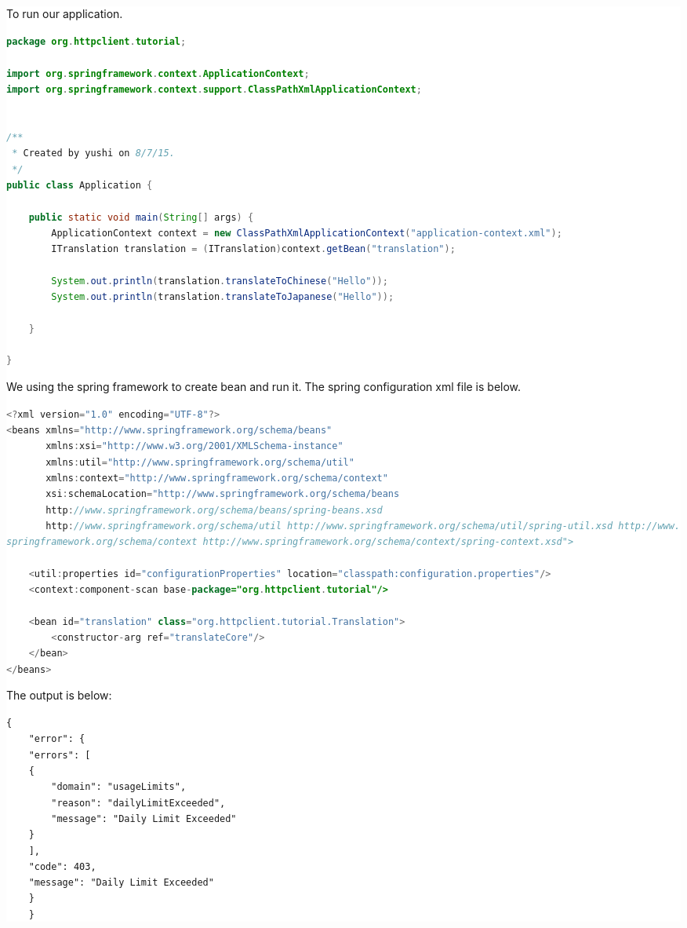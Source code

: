To run our application.
``` java 
package org.httpclient.tutorial;

import org.springframework.context.ApplicationContext;
import org.springframework.context.support.ClassPathXmlApplicationContext;


/**
 * Created by yushi on 8/7/15.
 */
public class Application {

    public static void main(String[] args) {
        ApplicationContext context = new ClassPathXmlApplicationContext("application-context.xml");
        ITranslation translation = (ITranslation)context.getBean("translation");

        System.out.println(translation.translateToChinese("Hello"));
        System.out.println(translation.translateToJapanese("Hello"));

    }

}
```
We using the spring framework to create bean and run it. The spring configuration xml file is below.

``` java 
<?xml version="1.0" encoding="UTF-8"?>
<beans xmlns="http://www.springframework.org/schema/beans"
       xmlns:xsi="http://www.w3.org/2001/XMLSchema-instance"
       xmlns:util="http://www.springframework.org/schema/util"
       xmlns:context="http://www.springframework.org/schema/context"
       xsi:schemaLocation="http://www.springframework.org/schema/beans
       http://www.springframework.org/schema/beans/spring-beans.xsd
       http://www.springframework.org/schema/util http://www.springframework.org/schema/util/spring-util.xsd http://www.springframework.org/schema/context http://www.springframework.org/schema/context/spring-context.xsd">

    <util:properties id="configurationProperties" location="classpath:configuration.properties"/>
    <context:component-scan base-package="org.httpclient.tutorial"/>

    <bean id="translation" class="org.httpclient.tutorial.Translation">
        <constructor-arg ref="translateCore"/>
    </bean>
</beans>
```
The output is below:

	{
 		"error": {
  		"errors": [
   		{
    		"domain": "usageLimits",
    		"reason": "dailyLimitExceeded",
    		"message": "Daily Limit Exceeded"
   		}
  		],
  		"code": 403,
  		"message": "Daily Limit Exceeded"
 		}
		}
